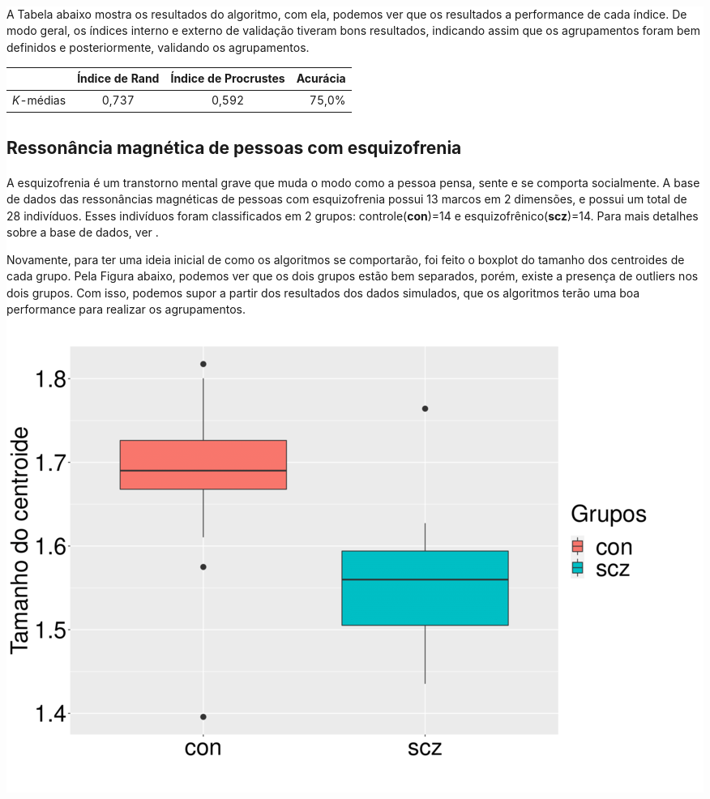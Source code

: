 A Tabela abaixo mostra os resultados do algoritmo, com ela,
podemos ver que os resultados a performance de cada índice. De modo
geral, os índices interno e externo de validação tiveram bons
resultados, indicando assim que os agrupamentos foram bem definidos e
posteriormente, validando os agrupamentos.


|              | **Índice de Rand** | **Índice de Procrustes** | **Acurácia** |
| :----------- | :----------------: | :----------------------: | -----------: |
| $K$-médias |       0,737        |          0,592           |        75,0% |


## Ressonância magnética de pessoas com esquizofrenia

A esquizofrenia é um transtorno mental grave que muda o modo como a
pessoa pensa, sente e se comporta socialmente. A base de dados das
ressonâncias magnéticas de pessoas com esquizofrenia possui 13 marcos em
2 dimensões, e possui um total de 28 indivíduos. Esses indivíduos foram
classificados em 2 grupos: controle(**con**)=14 e
esquizofrênico(**scz**)=14. Para mais detalhes sobre a base de dados,
ver .

Novamente, para ter uma ideia inicial de como os algoritmos se
comportarão, foi feito o boxplot do tamanho dos centroides de cada
grupo. Pela Figura abaixo, podemos ver que os dois grupos
estão bem separados, porém, existe a presença de outliers nos dois
grupos. Com isso, podemos supor a partir dos resultados dos dados
simulados, que os algoritmos terão uma boa performance para realizar os
agrupamentos.

![dados das ressonâncias magnéticas de pessoas com esquizofrenia.](sqzz.png)
